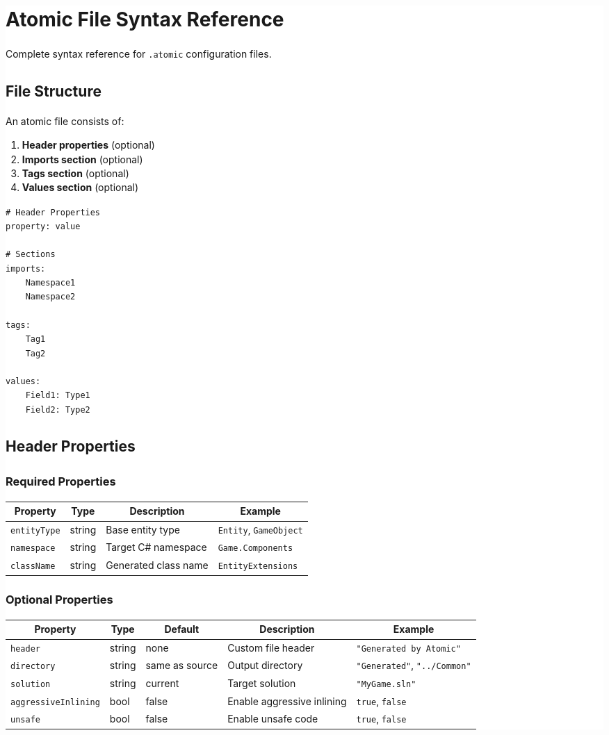 # Atomic File Syntax Reference

Complete syntax reference for `.atomic` configuration files.

## File Structure

An atomic file consists of:
1. **Header properties** (optional)
2. **Imports section** (optional)
3. **Tags section** (optional)
4. **Values section** (optional)

```atomic
# Header Properties
property: value

# Sections
imports:
    Namespace1
    Namespace2

tags:
    Tag1
    Tag2

values:
    Field1: Type1
    Field2: Type2
```

## Header Properties

### Required Properties

| Property | Type | Description | Example |
|----------|------|-------------|---------|
| `entityType` | string | Base entity type | `Entity`, `GameObject` |
| `namespace` | string | Target C# namespace | `Game.Components` |
| `className` | string | Generated class name | `EntityExtensions` |

### Optional Properties

| Property | Type | Default | Description | Example |
|----------|------|---------|-------------|---------|
| `header` | string | none | Custom file header | `"Generated by Atomic"` |
| `directory` | string | same as source | Output directory | `"Generated"`, `"../Common"` |
| `solution` | string | current | Target solution | `"MyGame.sln"` |
| `aggressiveInlining` | bool | false | Enable aggressive inlining | `true`, `false` |
| `unsafe` | bool | false | Enable unsafe code | `true`, `false` |
